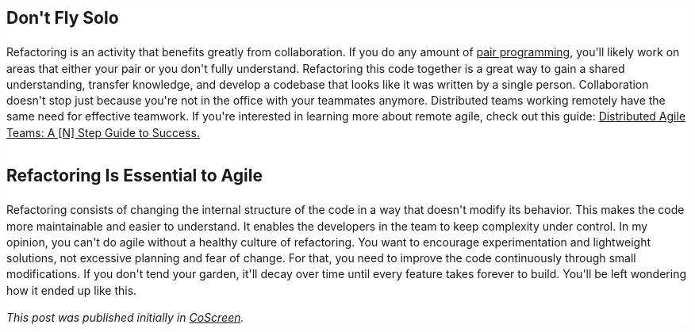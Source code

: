 ## Don't Fly Solo

Refactoring is an activity that benefits greatly from collaboration. If you do any amount of [pair programming](https://www.coscreen.co/blog/love-or-hate-pair-programming-here-to-stay/), you'll likely work on areas that either your pair or you don't fully understand. Refactoring this code together is a great way to gain a shared understanding, transfer knowledge, and develop a codebase that looks like it was written by a single person. Collaboration doesn't stop just because you're not in the office with your teammates anymore. Distributed teams working remotely have the same need for effective teamwork. If you're interested in learning more about remote agile, check out this guide: [Distributed Agile Teams: A [N] Step Guide to Success.](https://www.coscreen.co/blog)

## Refactoring Is Essential to Agile

Refactoring consists of changing the internal structure of the code in a way that doesn't modify its behavior. This makes the code more maintainable and easier to understand. It enables the developers in the team to keep complexity under control. In my opinion, you can't do agile without a healthy culture of refactoring. You want to encourage experimentation and lightweight solutions, not excessive planning and fear of change. For that, you need to improve the code continuously through small modifications. If you don't tend your garden, it'll decay over time until every feature takes forever to build. You'll be left wondering how it ended up like this.

*This post was published initially in [CoScreen](https://www.coscreen.co/blog/refactoring-your-code-in-agile/).*
